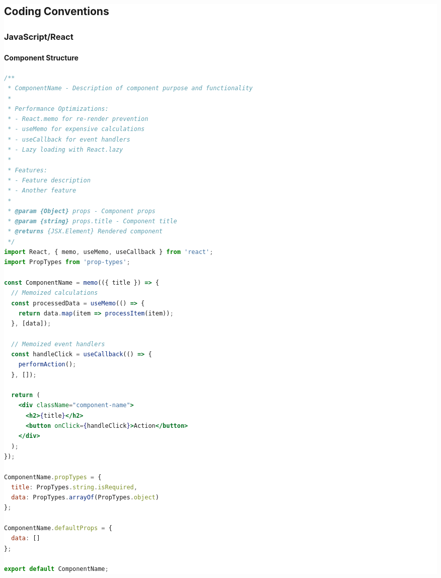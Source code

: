 ## Coding Conventions

### JavaScript/React

#### Component Structure
```jsx
/**
 * ComponentName - Description of component purpose and functionality
 *
 * Performance Optimizations:
 * - React.memo for re-render prevention
 * - useMemo for expensive calculations
 * - useCallback for event handlers
 * - Lazy loading with React.lazy
 *
 * Features:
 * - Feature description
 * - Another feature
 *
 * @param {Object} props - Component props
 * @param {string} props.title - Component title
 * @returns {JSX.Element} Rendered component
 */
import React, { memo, useMemo, useCallback } from 'react';
import PropTypes from 'prop-types';

const ComponentName = memo(({ title }) => {
  // Memoized calculations
  const processedData = useMemo(() => {
    return data.map(item => processItem(item));
  }, [data]);

  // Memoized event handlers
  const handleClick = useCallback(() => {
    performAction();
  }, []);

  return (
    <div className="component-name">
      <h2>{title}</h2>
      <button onClick={handleClick}>Action</button>
    </div>
  );
});

ComponentName.propTypes = {
  title: PropTypes.string.isRequired,
  data: PropTypes.arrayOf(PropTypes.object)
};

ComponentName.defaultProps = {
  data: []
};

export default ComponentName;
```
